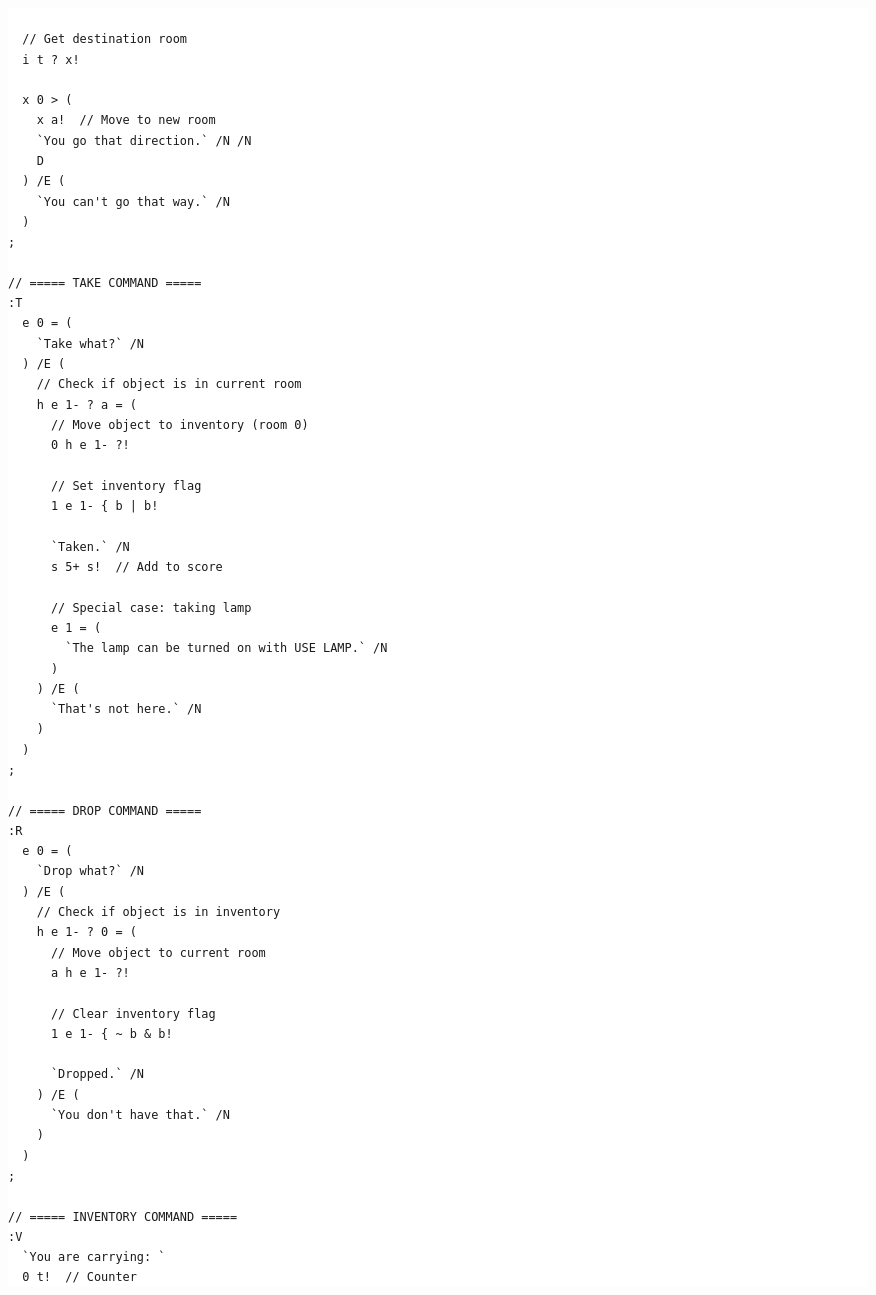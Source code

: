 ```
  
  // Get destination room
  i t ? x!
  
  x 0 > (
    x a!  // Move to new room
    `You go that direction.` /N /N
    D
  ) /E (
    `You can't go that way.` /N
  )
;

// ===== TAKE COMMAND =====
:T
  e 0 = (
    `Take what?` /N
  ) /E (
    // Check if object is in current room
    h e 1- ? a = (
      // Move object to inventory (room 0)
      0 h e 1- ?!
      
      // Set inventory flag
      1 e 1- { b | b!
      
      `Taken.` /N
      s 5+ s!  // Add to score
      
      // Special case: taking lamp
      e 1 = (
        `The lamp can be turned on with USE LAMP.` /N
      )
    ) /E (
      `That's not here.` /N
    )
  )
;

// ===== DROP COMMAND =====
:R
  e 0 = (
    `Drop what?` /N
  ) /E (
    // Check if object is in inventory
    h e 1- ? 0 = (
      // Move object to current room
      a h e 1- ?!
      
      // Clear inventory flag
      1 e 1- { ~ b & b!
      
      `Dropped.` /N
    ) /E (
      `You don't have that.` /N
    )
  )
;

// ===== INVENTORY COMMAND =====
:V
  `You are carrying: `
  0 t!  // Counter
```